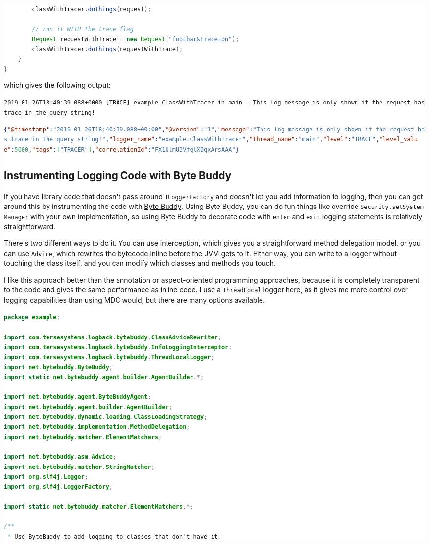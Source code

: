 ```java
        classWithTracer.doThings(request);

        // run it WITH the trace flag
        Request requestWithTrace = new Request("foo=bar&trace=on");
        classWithTracer.doThings(requestWithTrace);
    }
}
```

which gives the following output:

```text
2019-01-26T18:40:39.088+0000 [TRACE] example.ClassWithTracer in main - This log message is only shown if the request has trace in the query string!
```

```json
{"@timestamp":"2019-01-26T18:40:39.088+00:00","@version":"1","message":"This log message is only shown if the request has trace in the query string!","logger_name":"example.ClassWithTracer","thread_name":"main","level":"TRACE","level_value":5000,"tags":["TRACER"],"correlationId":"FX1UlmU3VfqlX0qxArsAAA"}
```

## Instrumenting Logging Code with Byte Buddy

If you have library code that doesn't pass around `ILoggerFactory` and doesn't let you add information to logging, then you can get around this by instrumenting the code with [Byte Buddy](https://bytebuddy.net/).  Using Byte Buddy, you can do fun things like override `Security.setSystemManager` with [your own implementation](https://tersesystems.com/blog/2016/01/19/redefining-java-dot-lang-dot-system/), so using Byte Buddy to decorate code with `enter` and `exit` logging statements is relatively straightforward.

There's two different ways to do it.  You can use interception, which gives you a straightforward method delegation model, or you can use `Advice`, which rewrites the bytecode inline before the JVM gets to it.  Either way, you can write to a logger without touching the class itself, and you can modify which classes and methods you touch.  

I like this approach better than the annotation or aspect-oriented programming approaches, because it is completely transparent to the code and gives the same performance as inline code.  I use a `ThreadLocal` logger here, as it gives me more control over logging capabilities than using MDC would, but there are many options available.

```java
package example;

import com.tersesystems.logback.bytebuddy.ClassAdviceRewriter;
import com.tersesystems.logback.bytebuddy.InfoLoggingInterceptor;
import com.tersesystems.logback.bytebuddy.ThreadLocalLogger;
import net.bytebuddy.ByteBuddy;
import static net.bytebuddy.agent.builder.AgentBuilder.*;

import net.bytebuddy.agent.ByteBuddyAgent;
import net.bytebuddy.agent.builder.AgentBuilder;
import net.bytebuddy.dynamic.loading.ClassLoadingStrategy;
import net.bytebuddy.implementation.MethodDelegation;
import net.bytebuddy.matcher.ElementMatchers;

import net.bytebuddy.asm.Advice;
import net.bytebuddy.matcher.StringMatcher;
import org.slf4j.Logger;
import org.slf4j.LoggerFactory;

import static net.bytebuddy.matcher.ElementMatchers.*;

/**
 * Use ByteBuddy to add logging to classes that don't have it.
```